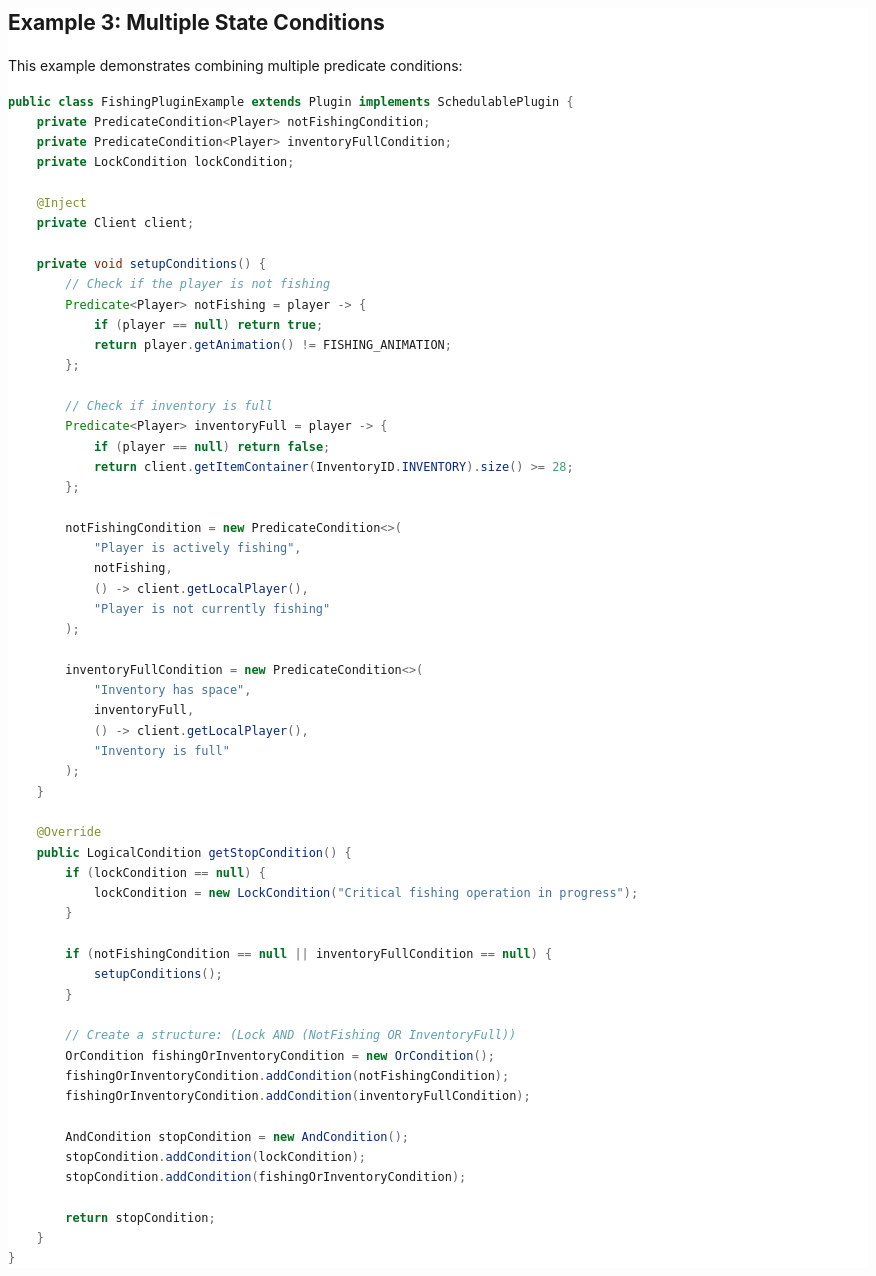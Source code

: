## Example 3: Multiple State Conditions

This example demonstrates combining multiple predicate conditions:

```java
public class FishingPluginExample extends Plugin implements SchedulablePlugin {
    private PredicateCondition<Player> notFishingCondition;
    private PredicateCondition<Player> inventoryFullCondition;
    private LockCondition lockCondition;
    
    @Inject
    private Client client;
    
    private void setupConditions() {
        // Check if the player is not fishing
        Predicate<Player> notFishing = player -> {
            if (player == null) return true;
            return player.getAnimation() != FISHING_ANIMATION;
        };
        
        // Check if inventory is full
        Predicate<Player> inventoryFull = player -> {
            if (player == null) return false;
            return client.getItemContainer(InventoryID.INVENTORY).size() >= 28;
        };
        
        notFishingCondition = new PredicateCondition<>(
            "Player is actively fishing",
            notFishing,
            () -> client.getLocalPlayer(),
            "Player is not currently fishing"
        );
        
        inventoryFullCondition = new PredicateCondition<>(
            "Inventory has space",
            inventoryFull,
            () -> client.getLocalPlayer(),
            "Inventory is full"
        );
    }
    
    @Override
    public LogicalCondition getStopCondition() {
        if (lockCondition == null) {
            lockCondition = new LockCondition("Critical fishing operation in progress");
        }
        
        if (notFishingCondition == null || inventoryFullCondition == null) {
            setupConditions();
        }
        
        // Create a structure: (Lock AND (NotFishing OR InventoryFull))
        OrCondition fishingOrInventoryCondition = new OrCondition();
        fishingOrInventoryCondition.addCondition(notFishingCondition);
        fishingOrInventoryCondition.addCondition(inventoryFullCondition);
        
        AndCondition stopCondition = new AndCondition();
        stopCondition.addCondition(lockCondition);
        stopCondition.addCondition(fishingOrInventoryCondition);
        
        return stopCondition;
    }
}
```